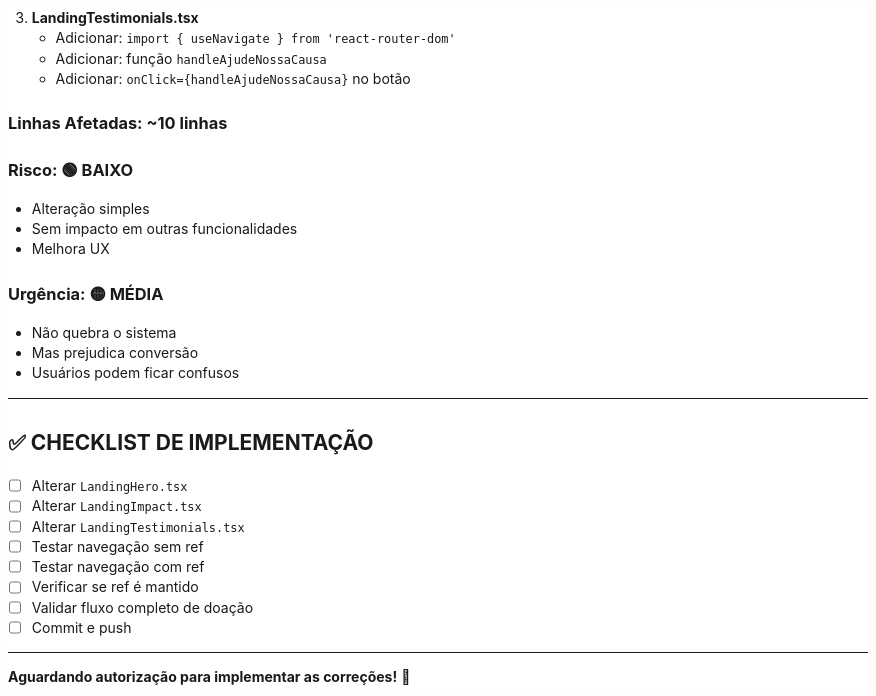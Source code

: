 3. **LandingTestimonials.tsx**
   - Adicionar: `import { useNavigate } from 'react-router-dom'`
   - Adicionar: função `handleAjudeNossaCausa`
   - Adicionar: `onClick={handleAjudeNossaCausa}` no botão

### Linhas Afetadas: ~10 linhas

### Risco: 🟢 BAIXO
- Alteração simples
- Sem impacto em outras funcionalidades
- Melhora UX

### Urgência: 🟡 MÉDIA
- Não quebra o sistema
- Mas prejudica conversão
- Usuários podem ficar confusos

---

## ✅ CHECKLIST DE IMPLEMENTAÇÃO

- [ ] Alterar `LandingHero.tsx`
- [ ] Alterar `LandingImpact.tsx`
- [ ] Alterar `LandingTestimonials.tsx`
- [ ] Testar navegação sem ref
- [ ] Testar navegação com ref
- [ ] Verificar se ref é mantido
- [ ] Validar fluxo completo de doação
- [ ] Commit e push

---

**Aguardando autorização para implementar as correções!** 🚀
